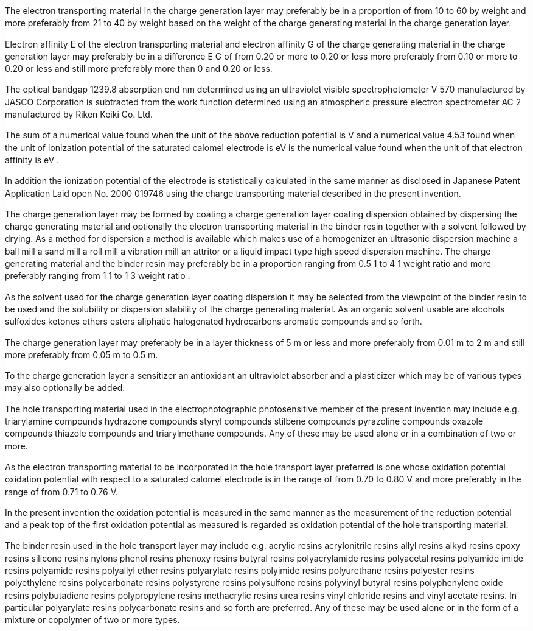 The electron transporting material in the charge generation layer may preferably be in a proportion of from 10 to 60 by weight and more preferably from 21 to 40 by weight based on the weight of the charge generating material in the charge generation layer.

Electron affinity E of the electron transporting material and electron affinity G of the charge generating material in the charge generation layer may preferably be in a difference E G of from 0.20 or more to 0.20 or less more preferably from 0.10 or more to 0.20 or less and still more preferably more than 0 and 0.20 or less.

The optical bandgap 1239.8 absorption end nm determined using an ultraviolet visible spectrophotometer V 570 manufactured by JASCO Corporation is subtracted from the work function determined using an atmospheric pressure electron spectrometer AC 2 manufactured by Riken Keiki Co. Ltd.

The sum of a numerical value found when the unit of the above reduction potential is V and a numerical value 4.53 found when the unit of ionization potential of the saturated calomel electrode is eV is the numerical value found when the unit of that electron affinity is eV .

In addition the ionization potential of the electrode is statistically calculated in the same manner as disclosed in Japanese Patent Application Laid open No. 2000 019746 using the charge transporting material described in the present invention.

The charge generation layer may be formed by coating a charge generation layer coating dispersion obtained by dispersing the charge generating material and optionally the electron transporting material in the binder resin together with a solvent followed by drying. As a method for dispersion a method is available which makes use of a homogenizer an ultrasonic dispersion machine a ball mill a sand mill a roll mill a vibration mill an attritor or a liquid impact type high speed dispersion machine. The charge generating material and the binder resin may preferably be in a proportion ranging from 0.5 1 to 4 1 weight ratio and more preferably ranging from 1 1 to 1 3 weight ratio .

As the solvent used for the charge generation layer coating dispersion it may be selected from the viewpoint of the binder resin to be used and the solubility or dispersion stability of the charge generating material. As an organic solvent usable are alcohols sulfoxides ketones ethers esters aliphatic halogenated hydrocarbons aromatic compounds and so forth.

The charge generation layer may preferably be in a layer thickness of 5 m or less and more preferably from 0.01 m to 2 m and still more preferably from 0.05 m to 0.5 m.

To the charge generation layer a sensitizer an antioxidant an ultraviolet absorber and a plasticizer which may be of various types may also optionally be added.

The hole transporting material used in the electrophotographic photosensitive member of the present invention may include e.g. triarylamine compounds hydrazone compounds styryl compounds stilbene compounds pyrazoline compounds oxazole compounds thiazole compounds and triarylmethane compounds. Any of these may be used alone or in a combination of two or more.

As the electron transporting material to be incorporated in the hole transport layer preferred is one whose oxidation potential oxidation potential with respect to a saturated calomel electrode is in the range of from 0.70 to 0.80 V and more preferably in the range of from 0.71 to 0.76 V.

In the present invention the oxidation potential is measured in the same manner as the measurement of the reduction potential and a peak top of the first oxidation potential as measured is regarded as oxidation potential of the hole transporting material.

The binder resin used in the hole transport layer may include e.g. acrylic resins acrylonitrile resins allyl resins alkyd resins epoxy resins silicone resins nylons phenol resins phenoxy resins butyral resins polyacrylamide resins polyacetal resins polyamide imide resins polyamide resins polyallyl ether resins polyarylate resins polyimide resins polyurethane resins polyester resins polyethylene resins polycarbonate resins polystyrene resins polysulfone resins polyvinyl butyral resins polyphenylene oxide resins polybutadiene resins polypropylene resins methacrylic resins urea resins vinyl chloride resins and vinyl acetate resins. In particular polyarylate resins polycarbonate resins and so forth are preferred. Any of these may be used alone or in the form of a mixture or copolymer of two or more types.
